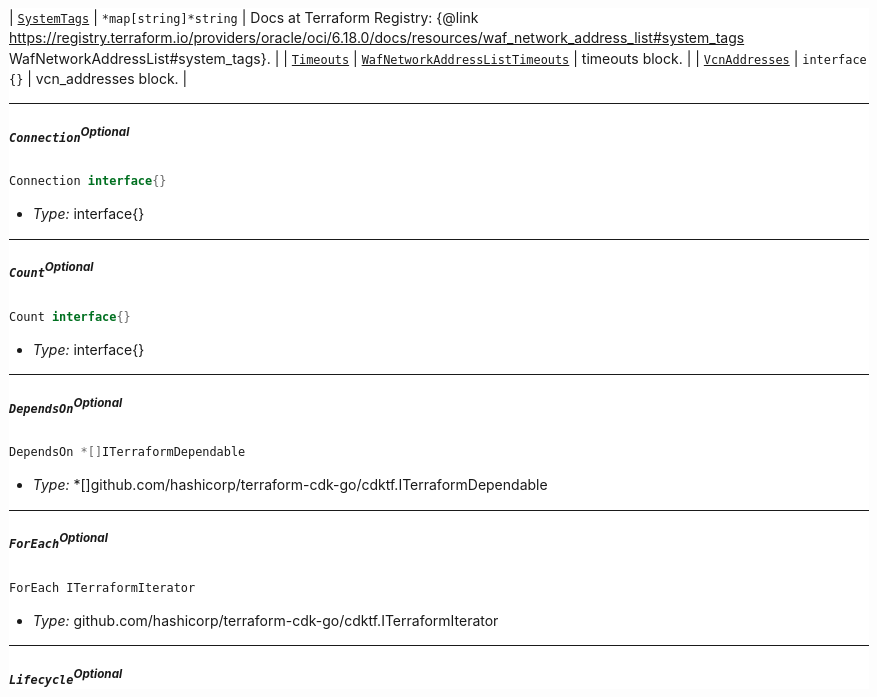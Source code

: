 | <code><a href="#rhizo-co-terraform-provider-oci.wafNetworkAddressList.WafNetworkAddressListConfig.property.systemTags">SystemTags</a></code> | <code>*map[string]*string</code> | Docs at Terraform Registry: {@link https://registry.terraform.io/providers/oracle/oci/6.18.0/docs/resources/waf_network_address_list#system_tags WafNetworkAddressList#system_tags}. |
| <code><a href="#rhizo-co-terraform-provider-oci.wafNetworkAddressList.WafNetworkAddressListConfig.property.timeouts">Timeouts</a></code> | <code><a href="#rhizo-co-terraform-provider-oci.wafNetworkAddressList.WafNetworkAddressListTimeouts">WafNetworkAddressListTimeouts</a></code> | timeouts block. |
| <code><a href="#rhizo-co-terraform-provider-oci.wafNetworkAddressList.WafNetworkAddressListConfig.property.vcnAddresses">VcnAddresses</a></code> | <code>interface{}</code> | vcn_addresses block. |

---

##### `Connection`<sup>Optional</sup> <a name="Connection" id="rhizo-co-terraform-provider-oci.wafNetworkAddressList.WafNetworkAddressListConfig.property.connection"></a>

```go
Connection interface{}
```

- *Type:* interface{}

---

##### `Count`<sup>Optional</sup> <a name="Count" id="rhizo-co-terraform-provider-oci.wafNetworkAddressList.WafNetworkAddressListConfig.property.count"></a>

```go
Count interface{}
```

- *Type:* interface{}

---

##### `DependsOn`<sup>Optional</sup> <a name="DependsOn" id="rhizo-co-terraform-provider-oci.wafNetworkAddressList.WafNetworkAddressListConfig.property.dependsOn"></a>

```go
DependsOn *[]ITerraformDependable
```

- *Type:* *[]github.com/hashicorp/terraform-cdk-go/cdktf.ITerraformDependable

---

##### `ForEach`<sup>Optional</sup> <a name="ForEach" id="rhizo-co-terraform-provider-oci.wafNetworkAddressList.WafNetworkAddressListConfig.property.forEach"></a>

```go
ForEach ITerraformIterator
```

- *Type:* github.com/hashicorp/terraform-cdk-go/cdktf.ITerraformIterator

---

##### `Lifecycle`<sup>Optional</sup> <a name="Lifecycle" id="rhizo-co-terraform-provider-oci.wafNetworkAddressList.WafNetworkAddressListConfig.property.lifecycle"></a>

